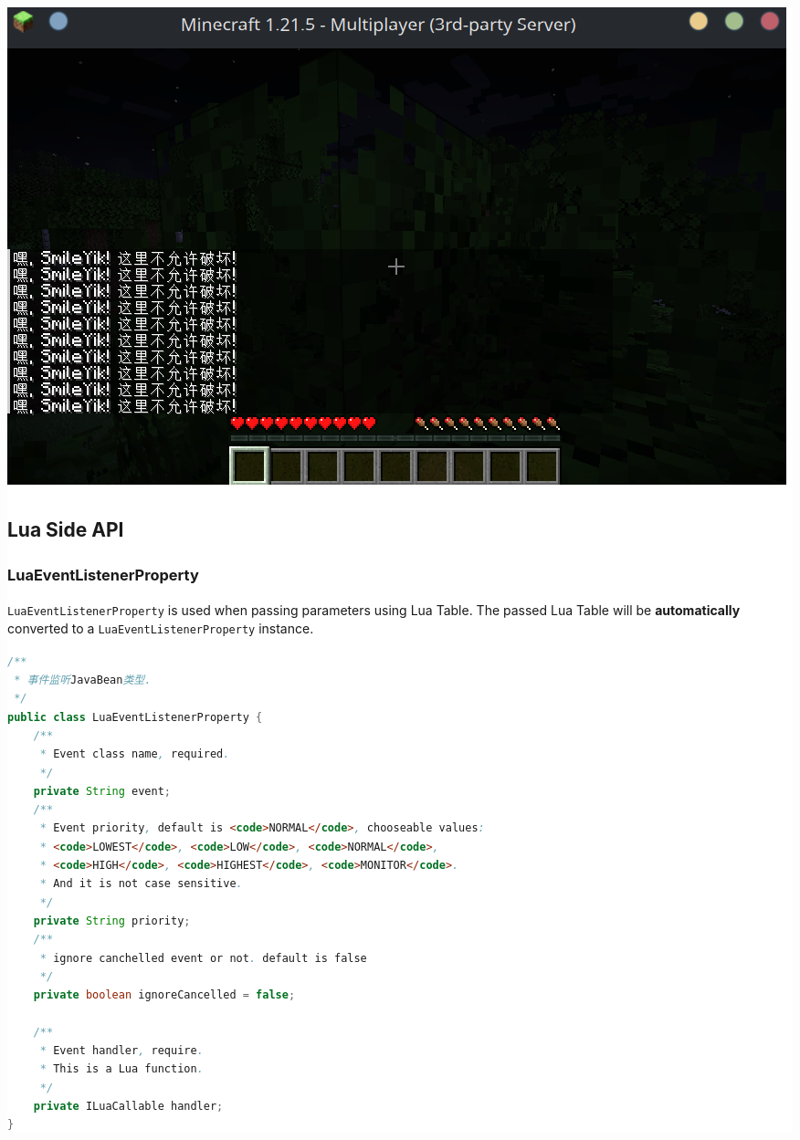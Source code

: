 ![NoBreak](./../images/EventListener.NoBreakListener.png)

## Lua Side API

### LuaEventListenerProperty

`LuaEventListenerProperty` is used when passing parameters using Lua Table.
The passed Lua Table will be **automatically** converted to a `LuaEventListenerProperty` instance.

```java
/**
 * 事件监听JavaBean类型.
 */
public class LuaEventListenerProperty {
    /**
     * Event class name, required.
     */
    private String event;
    /**
     * Event priority, default is <code>NORMAL</code>, chooseable values:
     * <code>LOWEST</code>, <code>LOW</code>, <code>NORMAL</code>,
     * <code>HIGH</code>, <code>HIGHEST</code>, <code>MONITOR</code>.
     * And it is not case sensitive.
     */
    private String priority;
    /**
     * ignore canchelled event or not. default is false
     */
    private boolean ignoreCancelled = false;

    /**
     * Event handler, require.
     * This is a Lua function.
     */
    private ILuaCallable handler;
}
```
